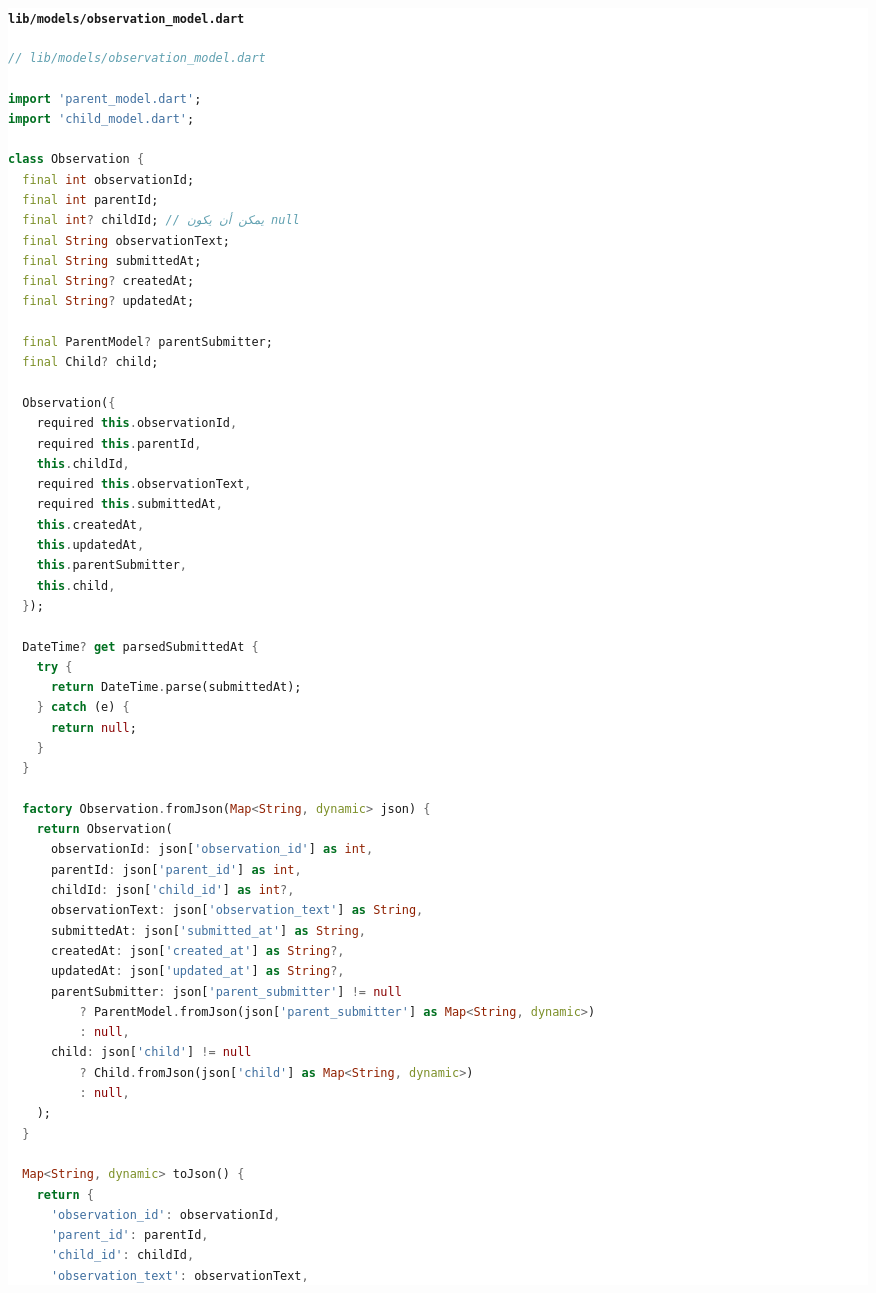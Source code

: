 #### `lib/models/observation_model.dart`

```dart
// lib/models/observation_model.dart

import 'parent_model.dart';
import 'child_model.dart';

class Observation {
  final int observationId;
  final int parentId;
  final int? childId; // يمكن أن يكون null
  final String observationText;
  final String submittedAt;
  final String? createdAt;
  final String? updatedAt;

  final ParentModel? parentSubmitter;
  final Child? child;

  Observation({
    required this.observationId,
    required this.parentId,
    this.childId,
    required this.observationText,
    required this.submittedAt,
    this.createdAt,
    this.updatedAt,
    this.parentSubmitter,
    this.child,
  });

  DateTime? get parsedSubmittedAt {
    try {
      return DateTime.parse(submittedAt);
    } catch (e) {
      return null;
    }
  }

  factory Observation.fromJson(Map<String, dynamic> json) {
    return Observation(
      observationId: json['observation_id'] as int,
      parentId: json['parent_id'] as int,
      childId: json['child_id'] as int?,
      observationText: json['observation_text'] as String,
      submittedAt: json['submitted_at'] as String,
      createdAt: json['created_at'] as String?,
      updatedAt: json['updated_at'] as String?,
      parentSubmitter: json['parent_submitter'] != null
          ? ParentModel.fromJson(json['parent_submitter'] as Map<String, dynamic>)
          : null,
      child: json['child'] != null
          ? Child.fromJson(json['child'] as Map<String, dynamic>)
          : null,
    );
  }

  Map<String, dynamic> toJson() {
    return {
      'observation_id': observationId,
      'parent_id': parentId,
      'child_id': childId,
      'observation_text': observationText,
```